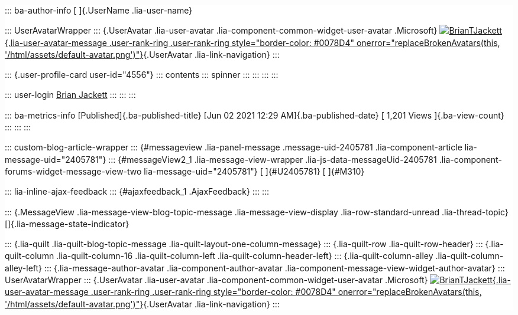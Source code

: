 ::: ba-author-info
[ ]{.UserName .lia-user-name}

::: UserAvatarWrapper
::: {.UserAvatar .lia-user-avatar .lia-component-common-widget-user-avatar .Microsoft}
[![BrianTJackett](https://techcommunity.microsoft.com/t5/image/serverpage/image-id/275291iA2FE3A565A15B89B/image-dimensions/150x150/image-coordinates/0%2C0%2C250%2C250?v=v2 "BrianTJackett"){.lia-user-avatar-message
.user-rank-ring .user-rank-ring style="border-color: #0078D4"
onerror="replaceBrokenAvatars(this, '/html/assets/default-avatar.png')"}](/t5/user/viewprofilepage/user-id/4556){.UserAvatar
.lia-link-navigation}
:::

::: {.user-profile-card user-id="4556"}
::: contents
::: spinner
:::
:::
:::
:::

::: user-login
[Brian Jackett](/t5/user/viewprofilepage/user-id/4556)
:::
:::
:::

::: ba-metrics-info
[Published]{.ba-published-title} [Jun 02 2021 12:29
AM]{.ba-published-date} [ 1,201 Views ]{.ba-view-count}
:::
:::
:::

::: custom-blog-article-wrapper
::: {#messageview .lia-panel-message .message-uid-2405781 .lia-component-article lia-message-uid="2405781"}
::: {#messageView2_1 .lia-message-view-wrapper .lia-js-data-messageUid-2405781 .lia-component-forums-widget-message-view-two lia-message-uid="2405781"}
[ ]{#U2405781} [ ]{#M310}

::: lia-inline-ajax-feedback
::: {#ajaxfeedback_1 .AjaxFeedback}
:::
:::

::: {.MessageView .lia-message-view-blog-topic-message .lia-message-view-display .lia-row-standard-unread .lia-thread-topic}
[]{.lia-message-state-indicator}

::: {.lia-quilt .lia-quilt-blog-topic-message .lia-quilt-layout-one-column-message}
::: {.lia-quilt-row .lia-quilt-row-header}
::: {.lia-quilt-column .lia-quilt-column-16 .lia-quilt-column-left .lia-quilt-column-header-left}
::: {.lia-quilt-column-alley .lia-quilt-column-alley-left}
::: {.lia-message-author-avatar .lia-component-author-avatar .lia-component-message-view-widget-author-avatar}
::: UserAvatarWrapper
::: {.UserAvatar .lia-user-avatar .lia-component-common-widget-user-avatar .Microsoft}
[![BrianTJackett](https://techcommunity.microsoft.com/t5/image/serverpage/image-id/275291iA2FE3A565A15B89B/image-dimensions/40x40/image-coordinates/0%2C0%2C250%2C250?v=v2 "BrianTJackett"){.lia-user-avatar-message
.user-rank-ring .user-rank-ring style="border-color: #0078D4"
onerror="replaceBrokenAvatars(this, '/html/assets/default-avatar.png')"}](/t5/user/viewprofilepage/user-id/4556){.UserAvatar
.lia-link-navigation}
:::
